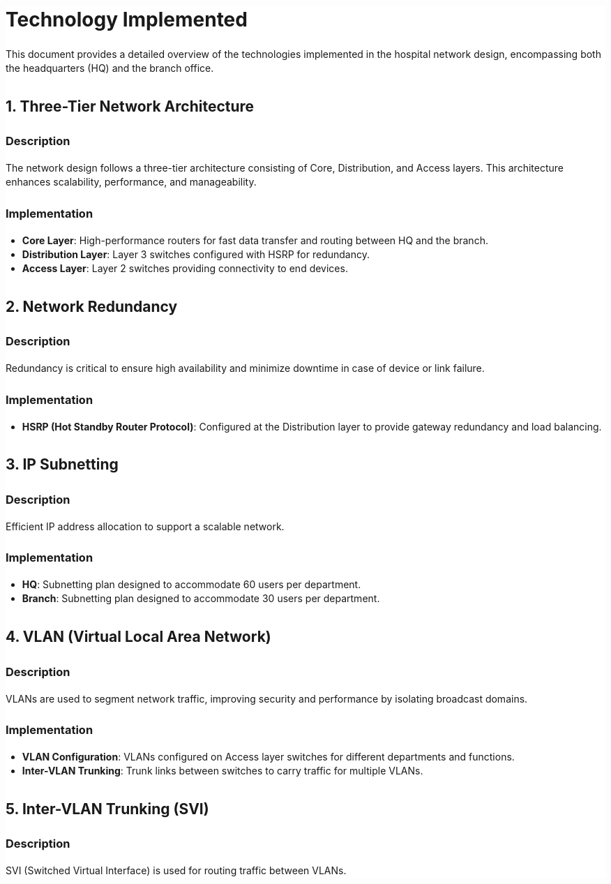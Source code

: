 # Technology Implemented

This document provides a detailed overview of the technologies implemented in the hospital network design, encompassing both the headquarters (HQ) and the branch office.

## 1. Three-Tier Network Architecture
### Description
The network design follows a three-tier architecture consisting of Core, Distribution, and Access layers. This architecture enhances scalability, performance, and manageability.

### Implementation
- **Core Layer**: High-performance routers for fast data transfer and routing between HQ and the branch.
- **Distribution Layer**: Layer 3 switches configured with HSRP for redundancy.
- **Access Layer**: Layer 2 switches providing connectivity to end devices.

## 2. Network Redundancy
### Description
Redundancy is critical to ensure high availability and minimize downtime in case of device or link failure.

### Implementation
- **HSRP (Hot Standby Router Protocol)**: Configured at the Distribution layer to provide gateway redundancy and load balancing.

## 3. IP Subnetting
### Description
Efficient IP address allocation to support a scalable network.

### Implementation
- **HQ**: Subnetting plan designed to accommodate 60 users per department.
- **Branch**: Subnetting plan designed to accommodate 30 users per department.

## 4. VLAN (Virtual Local Area Network)
### Description
VLANs are used to segment network traffic, improving security and performance by isolating broadcast domains.

### Implementation
- **VLAN Configuration**: VLANs configured on Access layer switches for different departments and functions.
- **Inter-VLAN Trunking**: Trunk links between switches to carry traffic for multiple VLANs.

## 5. Inter-VLAN Trunking (SVI)
### Description
SVI (Switched Virtual Interface) is used for routing traffic between VLANs.
